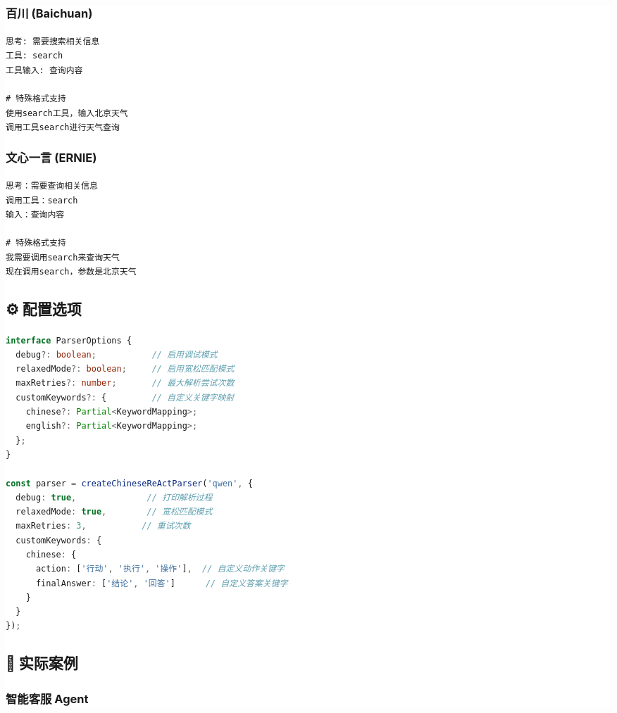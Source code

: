 ### 百川 (Baichuan)
```
思考: 需要搜索相关信息
工具: search
工具输入: 查询内容

# 特殊格式支持  
使用search工具，输入北京天气
调用工具search进行天气查询
```

### 文心一言 (ERNIE)
```
思考：需要查询相关信息
调用工具：search
输入：查询内容

# 特殊格式支持
我需要调用search来查询天气
现在调用search，参数是北京天气
```

## ⚙️ 配置选项

```typescript
interface ParserOptions {
  debug?: boolean;           // 启用调试模式
  relaxedMode?: boolean;     // 启用宽松匹配模式
  maxRetries?: number;       // 最大解析尝试次数
  customKeywords?: {         // 自定义关键字映射
    chinese?: Partial<KeywordMapping>;
    english?: Partial<KeywordMapping>;
  };
}

const parser = createChineseReActParser('qwen', {
  debug: true,              // 打印解析过程
  relaxedMode: true,        // 宽松匹配模式
  maxRetries: 3,           // 重试次数
  customKeywords: {
    chinese: {
      action: ['行动', '执行', '操作'],  // 自定义动作关键字
      finalAnswer: ['结论', '回答']      // 自定义答案关键字
    }
  }
});
```

## 🎨 实际案例

### 智能客服 Agent
